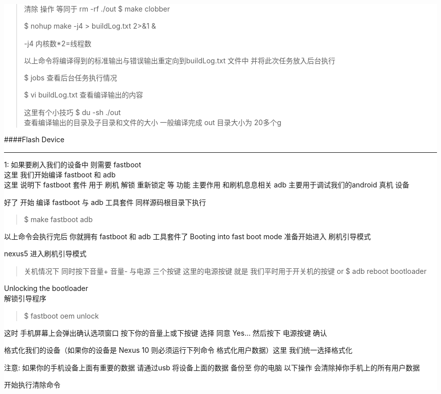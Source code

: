 > 清除 操作   等同于  rm -rf ./out
>$ make clobber
>
>$ nohup make -j4 > buildLog.txt 2>&1 &
> 
> -j4    内核数*2=线程数
>
> 以上命令将编译得到的标准输出与错误输出重定向到buildLog.txt 文件中 并将此次任务放入后台执行
> 
> $ jobs
> 查看后台任务执行情况
> 
>$ vi buildLog.txt 
>查看编译输出的内容
> 
> 这里有个小技巧
> $ du -sh ./out  
> 查看编译输出的目录及子目录和文件的大小  一般编译完成 out 目录大小为 20多个g
> 


####Flash Device


----------


1:   如果要刷入我们的设备中  则需要  fastboot  
这里 我们开始编译  fastboot  和  adb     
这里  说明下   fastboot  套件 用于 刷机  解锁   重新锁定  等 功能  主要作用 和刷机息息相关
adb  主要用于调试我们的android 真机 设备

好了  开始  编译  fastboot 与 adb 工具套件  同样源码根目录下执行

> $ make fastboot adb

以上命令会执行完后  你就拥有  fastboot 和 adb 工具套件了
Booting into fast boot mode
准备开始进入 刷机引导模式

nexus5 进入刷机引导模式

> 关机情况下  同时按下音量+ 音量- 与电源 三个按键    这里的电源按键  就是  我们平时用于开关机的按键
or
> $ adb reboot bootloader

Unlocking the bootloader    
解锁引导程序 

>$ fastboot oem unlock

 这时  手机屏幕上会弹出确认选项窗口  按下你的音量上或下按键 选择 同意 Yes…  然后按下 电源按键 确认

格式化我们的设备（如果你的设备是 Nexus 10 则必须运行下列命令 格式化用户数据）这里 我们统一选择格式化

注意:  如果你的手机设备上面有重要的数据   请通过usb  将设备上面的数据  备份至 你的电脑  以下操作 会清除掉你手机上的所有用户数据

开始执行清除命令
